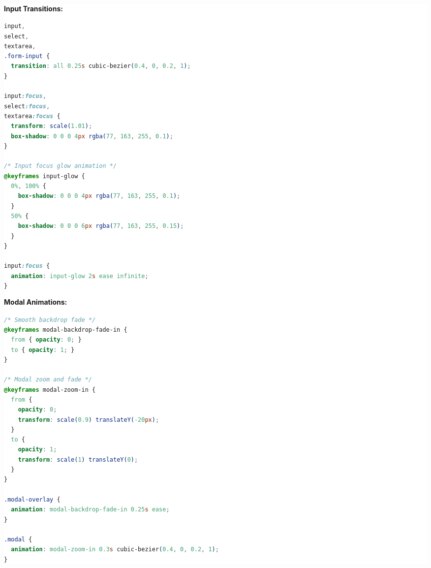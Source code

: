 ```css
```

**Input Transitions:**
```css
input,
select,
textarea,
.form-input {
  transition: all 0.25s cubic-bezier(0.4, 0, 0.2, 1);
}

input:focus,
select:focus,
textarea:focus {
  transform: scale(1.01);
  box-shadow: 0 0 0 4px rgba(77, 163, 255, 0.1);
}

/* Input focus glow animation */
@keyframes input-glow {
  0%, 100% {
    box-shadow: 0 0 0 4px rgba(77, 163, 255, 0.1);
  }
  50% {
    box-shadow: 0 0 0 6px rgba(77, 163, 255, 0.15);
  }
}

input:focus {
  animation: input-glow 2s ease infinite;
}
```

**Modal Animations:**
```css
/* Smooth backdrop fade */
@keyframes modal-backdrop-fade-in {
  from { opacity: 0; }
  to { opacity: 1; }
}

/* Modal zoom and fade */
@keyframes modal-zoom-in {
  from {
    opacity: 0;
    transform: scale(0.9) translateY(-20px);
  }
  to {
    opacity: 1;
    transform: scale(1) translateY(0);
  }
}

.modal-overlay {
  animation: modal-backdrop-fade-in 0.25s ease;
}

.modal {
  animation: modal-zoom-in 0.3s cubic-bezier(0.4, 0, 0.2, 1);
}
```

